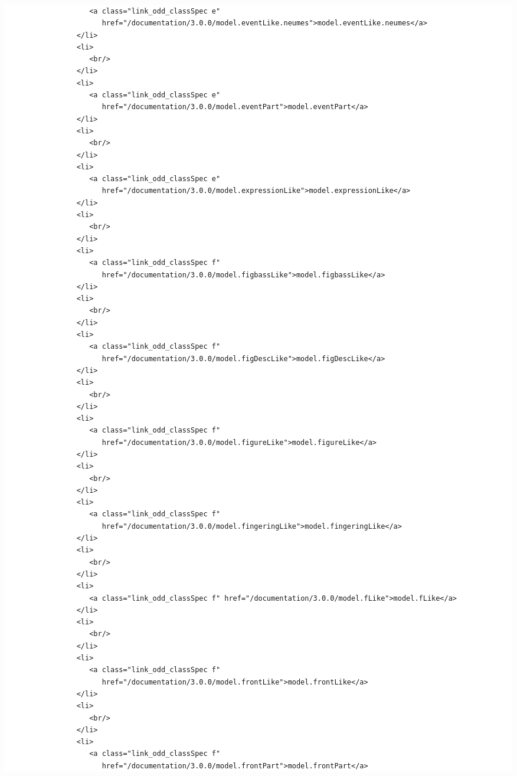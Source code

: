                         <a class="link_odd_classSpec e"
                           href="/documentation/3.0.0/model.eventLike.neumes">model.eventLike.neumes</a>
                     </li>
                     <li>
                        <br/>
                     </li>
                     <li>
                        <a class="link_odd_classSpec e"
                           href="/documentation/3.0.0/model.eventPart">model.eventPart</a>
                     </li>
                     <li>
                        <br/>
                     </li>
                     <li>
                        <a class="link_odd_classSpec e"
                           href="/documentation/3.0.0/model.expressionLike">model.expressionLike</a>
                     </li>
                     <li>
                        <br/>
                     </li>
                     <li>
                        <a class="link_odd_classSpec f"
                           href="/documentation/3.0.0/model.figbassLike">model.figbassLike</a>
                     </li>
                     <li>
                        <br/>
                     </li>
                     <li>
                        <a class="link_odd_classSpec f"
                           href="/documentation/3.0.0/model.figDescLike">model.figDescLike</a>
                     </li>
                     <li>
                        <br/>
                     </li>
                     <li>
                        <a class="link_odd_classSpec f"
                           href="/documentation/3.0.0/model.figureLike">model.figureLike</a>
                     </li>
                     <li>
                        <br/>
                     </li>
                     <li>
                        <a class="link_odd_classSpec f"
                           href="/documentation/3.0.0/model.fingeringLike">model.fingeringLike</a>
                     </li>
                     <li>
                        <br/>
                     </li>
                     <li>
                        <a class="link_odd_classSpec f" href="/documentation/3.0.0/model.fLike">model.fLike</a>
                     </li>
                     <li>
                        <br/>
                     </li>
                     <li>
                        <a class="link_odd_classSpec f"
                           href="/documentation/3.0.0/model.frontLike">model.frontLike</a>
                     </li>
                     <li>
                        <br/>
                     </li>
                     <li>
                        <a class="link_odd_classSpec f"
                           href="/documentation/3.0.0/model.frontPart">model.frontPart</a>